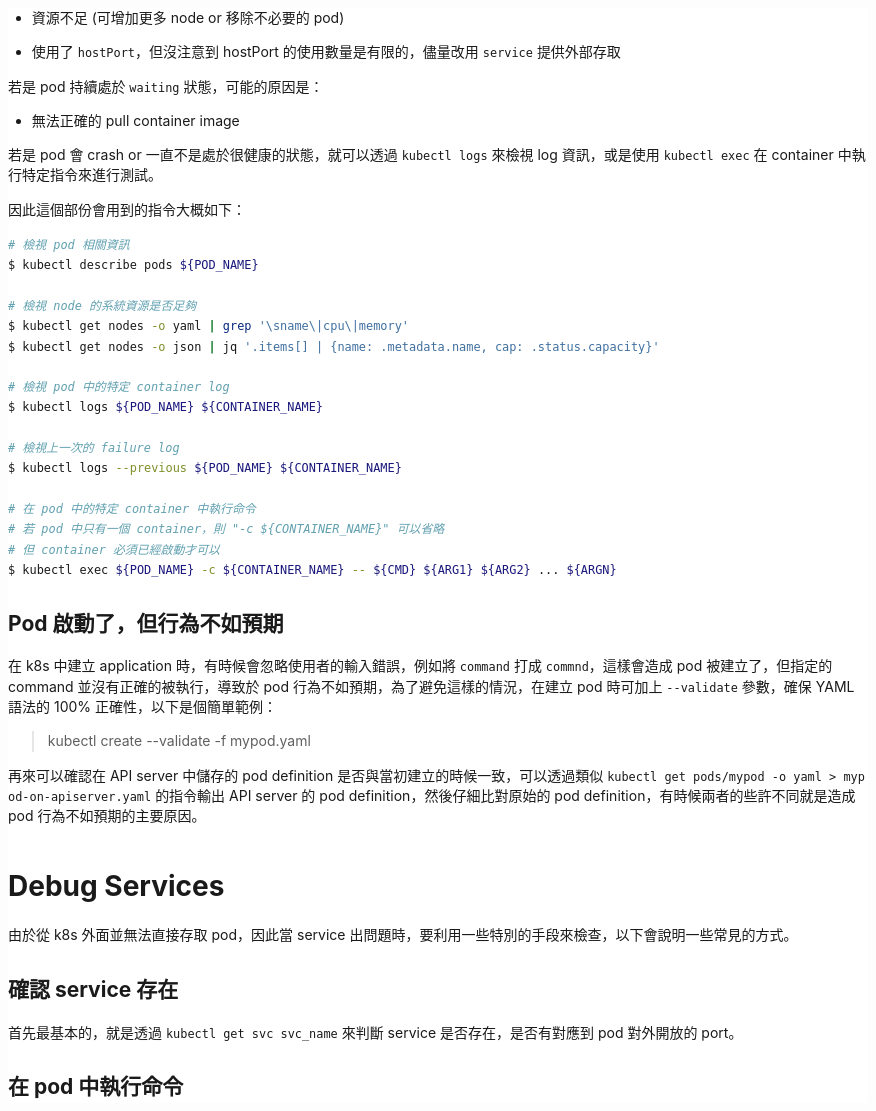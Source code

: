 - 資源不足 (可增加更多 node or 移除不必要的 pod)

- 使用了 `hostPort`，但沒注意到 hostPort 的使用數量是有限的，儘量改用 `service` 提供外部存取

若是 pod 持續處於 `waiting` 狀態，可能的原因是：

- 無法正確的 pull container image

若是 pod 會 crash or 一直不是處於很健康的狀態，就可以透過 `kubectl logs` 來檢視 log 資訊，或是使用 `kubectl exec` 在 container 中執行特定指令來進行測試。

因此這個部份會用到的指令大概如下：

```bash
# 檢視 pod 相關資訊
$ kubectl describe pods ${POD_NAME}

# 檢視 node 的系統資源是否足夠
$ kubectl get nodes -o yaml | grep '\sname\|cpu\|memory'
$ kubectl get nodes -o json | jq '.items[] | {name: .metadata.name, cap: .status.capacity}'

# 檢視 pod 中的特定 container log
$ kubectl logs ${POD_NAME} ${CONTAINER_NAME}

# 檢視上一次的 failure log
$ kubectl logs --previous ${POD_NAME} ${CONTAINER_NAME}

# 在 pod 中的特定 container 中執行命令
# 若 pod 中只有一個 container，則 "-c ${CONTAINER_NAME}" 可以省略
# 但 container 必須已經啟動才可以
$ kubectl exec ${POD_NAME} -c ${CONTAINER_NAME} -- ${CMD} ${ARG1} ${ARG2} ... ${ARGN}
```

## Pod 啟動了，但行為不如預期

在 k8s 中建立 application 時，有時候會忽略使用者的輸入錯誤，例如將 `command` 打成 `commnd`，這樣會造成 pod 被建立了，但指定的 command 並沒有正確的被執行，導致於 pod 行為不如預期，為了避免這樣的情況，在建立 pod 時可加上 `--validate` 參數，確保 YAML 語法的 100% 正確性，以下是個簡單範例：

> kubectl create --validate -f mypod.yaml

再來可以確認在 API server 中儲存的 pod definition 是否與當初建立的時候一致，可以透過類似 `kubectl get pods/mypod -o yaml > mypod-on-apiserver.yaml` 的指令輸出 API server 的 pod definition，然後仔細比對原始的 pod definition，有時候兩者的些許不同就是造成 pod 行為不如預期的主要原因。



Debug Services
==============

由於從 k8s 外面並無法直接存取 pod，因此當 service 出問題時，要利用一些特別的手段來檢查，以下會說明一些常見的方式。

## 確認 service 存在

首先最基本的，就是透過 `kubectl get svc svc_name` 來判斷 service 是否存在，是否有對應到 pod 對外開放的 port。

## 在 pod 中執行命令
